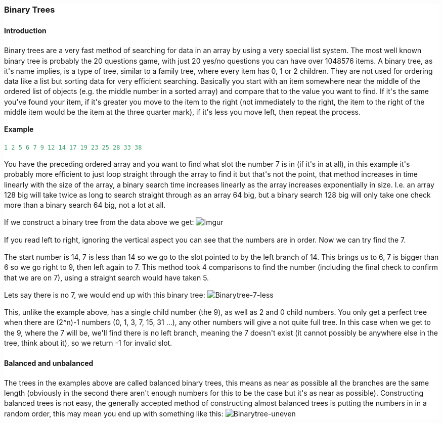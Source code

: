 ### Binary Trees

#### Introduction

Binary trees are a very fast method of searching for data in an array by using a very special list system. The most well known binary tree is probably the 20 questions game, with just 20 yes/no questions you can have over 1048576 items. A binary tree, as it's name implies, is a type of tree, similar to a family tree, where every item has 0, 1 or 2 children. They are not used for ordering data like a list but sorting data for very efficient searching. Basically you start with an item somewhere near the middle of the ordered list of objects (e.g. the middle number in a sorted array) and compare that to the value you want to find. If it's the same you've found your item, if it's greater you move to the item to the right (not immediately to the right, the item to the right of the middle item would be the item at the three quarter mark), if it's less you move left, then repeat the process.

**Example**

```c
1 2 5 6 7 9 12 14 17 19 23 25 28 33 38
```

You have the preceding ordered array and you want to find what slot the number 7 is in (if it's in at all), in this example it's probably more efficient to just loop straight through the array to find it but that's not the point, that method increases in time linearly with the size of the array, a binary search time increases linearly as the array increases exponentially in size. I.e. an array 128 big will take twice as long to search straight through as an array 64 big, but a binary search 128 big will only take one check more than a binary search 64 big, not a lot at all.

If we construct a binary tree from the data above we get: ![Imgur](https://web.archive.org/web/20190416012239im_/https://wiki.sa-mp.com/wroot/images2/f/fe/Binarytree.GIF)

If you read left to right, ignoring the vertical aspect you can see that the numbers are in order. Now we can try find the 7.

The start number is 14, 7 is less than 14 so we go to the slot pointed to by the left branch of 14. This brings us to 6, 7 is bigger than 6 so we go right to 9, then left again to 7. This method took 4 comparisons to find the number (including the final check to confirm that we are on 7), using a straight search would have taken 5.

Lets say there is no 7, we would end up with this binary tree: ![Binarytree-7-less](https://web.archive.org/web/20190416012239im_/https://wiki.sa-mp.com/wroot/images2/e/e5/Binarytree-7-less.GIF)

This, unlike the example above, has a single child number (the 9), as well as 2 and 0 child numbers. You only get a perfect tree when there are (2^n)-1 numbers (0, 1, 3, 7, 15, 31 ...), any other numbers will give a not quite full tree. In this case when we get to the 9, where the 7 will be, we'll find there is no left branch, meaning the 7 doesn't exist (it cannot possibly be anywhere else in the tree, think about it), so we return -1 for invalid slot.

#### Balanced and unbalanced

The trees in the examples above are called balanced binary trees, this means as near as possible all the branches are the same length (obviously in the second there aren't enough numbers for this to be the case but it's as near as possible). Constructing balanced trees is not easy, the generally accepted method of constructing almost balanced trees is putting the numbers in in a random order, this may mean you end up with something like this: ![Binarytree-uneven](https://web.archive.org/web/20190416012239im_/https://wiki.sa-mp.com/wroot/images2/a/a2/Binarytree-uneven.GIF)
